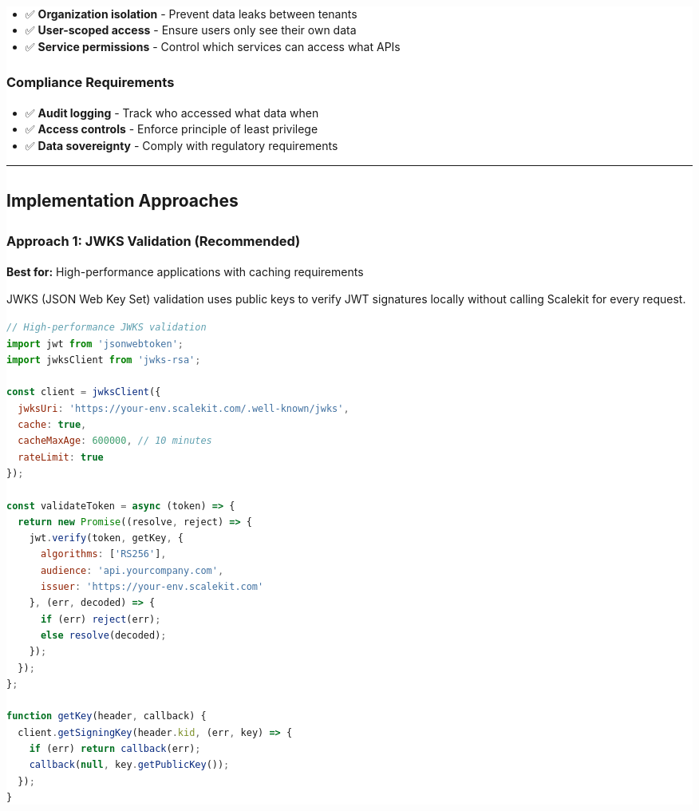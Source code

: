 - ✅ **Organization isolation** - Prevent data leaks between tenants
- ✅ **User-scoped access** - Ensure users only see their own data
- ✅ **Service permissions** - Control which services can access what APIs

### **Compliance Requirements**

- ✅ **Audit logging** - Track who accessed what data when
- ✅ **Access controls** - Enforce principle of least privilege
- ✅ **Data sovereignty** - Comply with regulatory requirements

---

## Implementation Approaches

### Approach 1: JWKS Validation (Recommended)

**Best for:** High-performance applications with caching requirements

JWKS (JSON Web Key Set) validation uses public keys to verify JWT signatures locally without calling Scalekit for every request.

```javascript
// High-performance JWKS validation
import jwt from 'jsonwebtoken';
import jwksClient from 'jwks-rsa';

const client = jwksClient({
  jwksUri: 'https://your-env.scalekit.com/.well-known/jwks',
  cache: true,
  cacheMaxAge: 600000, // 10 minutes
  rateLimit: true
});

const validateToken = async (token) => {
  return new Promise((resolve, reject) => {
    jwt.verify(token, getKey, {
      algorithms: ['RS256'],
      audience: 'api.yourcompany.com',
      issuer: 'https://your-env.scalekit.com'
    }, (err, decoded) => {
      if (err) reject(err);
      else resolve(decoded);
    });
  });
};

function getKey(header, callback) {
  client.getSigningKey(header.kid, (err, key) => {
    if (err) return callback(err);
    callback(null, key.getPublicKey());
  });
}
```
